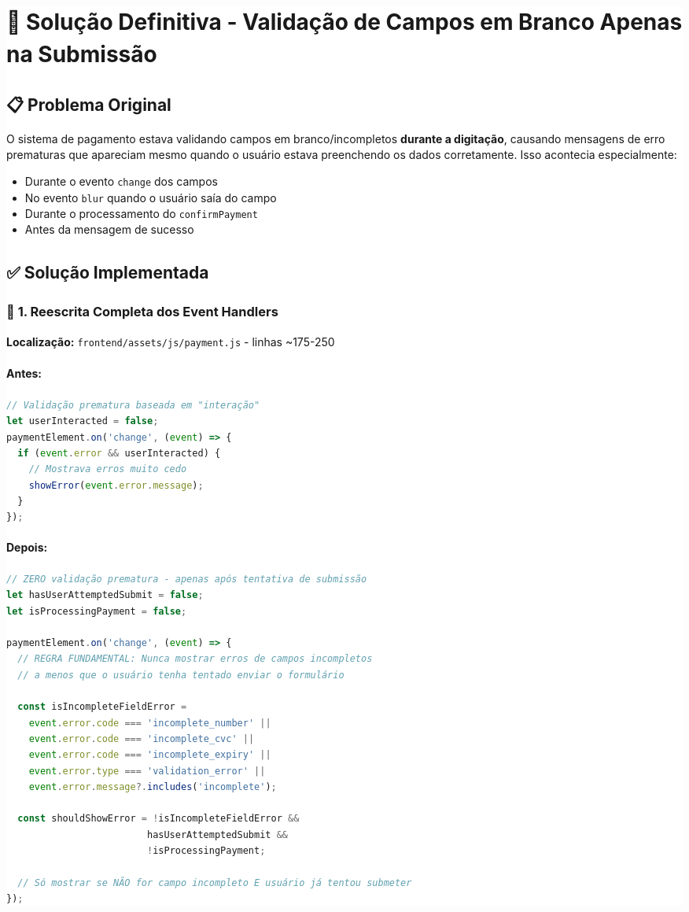 # 🎯 Solução Definitiva - Validação de Campos em Branco Apenas na Submissão

## 📋 Problema Original

O sistema de pagamento estava validando campos em branco/incompletos **durante a digitação**, causando mensagens de erro prematuras que apareciam mesmo quando o usuário estava preenchendo os dados corretamente. Isso acontecia especialmente:

- Durante o evento `change` dos campos
- No evento `blur` quando o usuário saía do campo
- Durante o processamento do `confirmPayment`
- Antes da mensagem de sucesso

## ✅ Solução Implementada

### 🔧 **1. Reescrita Completa dos Event Handlers**

**Localização:** `frontend/assets/js/payment.js` - linhas ~175-250

#### Antes:
```javascript
// Validação prematura baseada em "interação"
let userInteracted = false;
paymentElement.on('change', (event) => {
  if (event.error && userInteracted) {
    // Mostrava erros muito cedo
    showError(event.error.message);
  }
});
```

#### Depois:
```javascript
// ZERO validação prematura - apenas após tentativa de submissão
let hasUserAttemptedSubmit = false;
let isProcessingPayment = false;

paymentElement.on('change', (event) => {
  // REGRA FUNDAMENTAL: Nunca mostrar erros de campos incompletos
  // a menos que o usuário tenha tentado enviar o formulário
  
  const isIncompleteFieldError = 
    event.error.code === 'incomplete_number' ||
    event.error.code === 'incomplete_cvc' ||
    event.error.code === 'incomplete_expiry' ||
    event.error.type === 'validation_error' ||
    event.error.message?.includes('incomplete');

  const shouldShowError = !isIncompleteFieldError && 
                         hasUserAttemptedSubmit && 
                         !isProcessingPayment;
  
  // Só mostrar se NÃO for campo incompleto E usuário já tentou submeter
});
```
